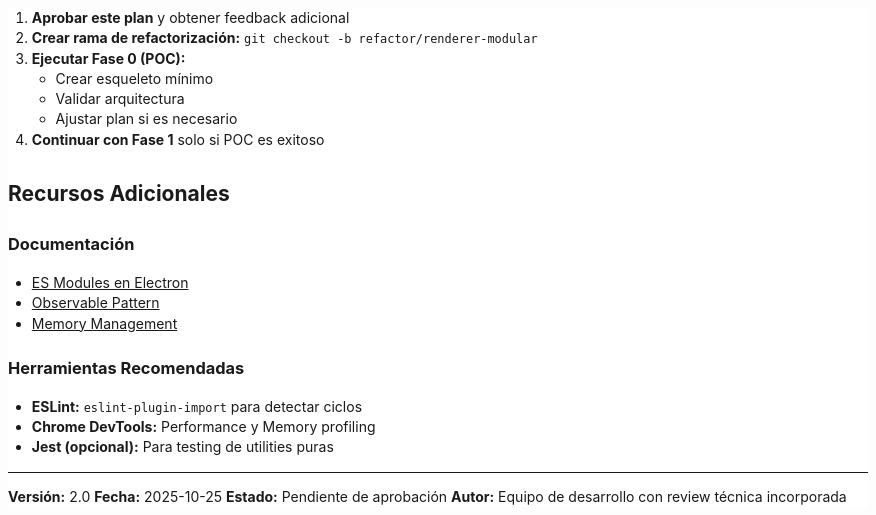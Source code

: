 1. **Aprobar este plan** y obtener feedback adicional
2. **Crear rama de refactorización:** `git checkout -b refactor/renderer-modular`
3. **Ejecutar Fase 0 (POC):**
   - Crear esqueleto mínimo
   - Validar arquitectura
   - Ajustar plan si es necesario
4. **Continuar con Fase 1** solo si POC es exitoso

## Recursos Adicionales

### Documentación
- [ES Modules en Electron](https://www.electronjs.org/docs/latest/tutorial/esm)
- [Observable Pattern](https://en.wikipedia.org/wiki/Observer_pattern)
- [Memory Management](https://developer.mozilla.org/en-US/docs/Web/JavaScript/Memory_Management)

### Herramientas Recomendadas
- **ESLint:** `eslint-plugin-import` para detectar ciclos
- **Chrome DevTools:** Performance y Memory profiling
- **Jest (opcional):** Para testing de utilities puras

---

**Versión:** 2.0
**Fecha:** 2025-10-25
**Estado:** Pendiente de aprobación
**Autor:** Equipo de desarrollo con review técnica incorporada

